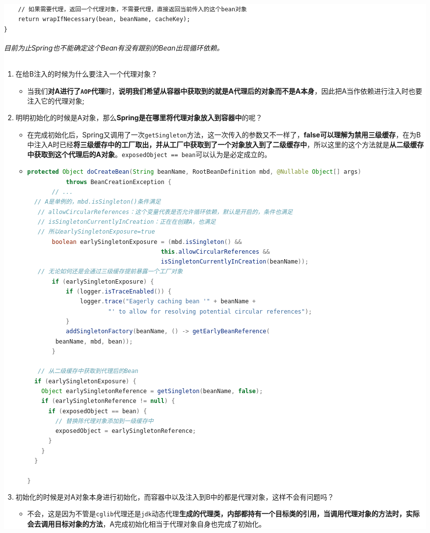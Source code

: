   ```
      // 如果需要代理，返回一个代理对象，不需要代理，直接返回当前传入的这个bean对象
      return wrapIfNecessary(bean, beanName, cacheKey);
  }
  ```

###### 目前为止Spring也不能确定这个Bean有没有跟别的Bean出现循环依赖。

1. 在给B注入的时候为什么要注入一个代理对象？

   - 当我们**对A进行了`AOP`代理**时，**说明我们希望从容器中获取到的就是A代理后的对象而不是A本身**，因此把A当作依赖进行注入时也要注入它的代理对象;

2. 明明初始化的时候是A对象，那么**Spring是在哪里将代理对象放入到容器中**的呢？

   - 在完成初始化后，Spring又调用了一次`getSingleton`方法，这一次传入的参数又不一样了，**false可以理解为禁用三级缓存**，在为B中注入A时已经**将三级缓存中的工厂取出，并从工厂中获取到了一个对象放入到了二级缓存中**，所以这里的这个方法就是**从二级缓存中获取到这个代理后的A对象**。`exposedObject == bean`可以认为是必定成立的。

   - ```java
     protected Object doCreateBean(String beanName, RootBeanDefinition mbd, @Nullable Object[] args)
     			throws BeanCreationException {
     		// ...
       // A是单例的，mbd.isSingleton()条件满足
     	// allowCircularReferences：这个变量代表是否允许循环依赖，默认是开启的，条件也满足
     	// isSingletonCurrentlyInCreation：正在在创建A，也满足
     	// 所以earlySingletonExposure=true
     		boolean earlySingletonExposure = (mbd.isSingleton() && 
                                           this.allowCircularReferences &&
                                           isSingletonCurrentlyInCreation(beanName));
       	// 无论如何还是会通过三级缓存提前暴露一个工厂对象
     		if (earlySingletonExposure) {
     			if (logger.isTraceEnabled()) {
     				logger.trace("Eagerly caching bean '" + beanName +
     						"' to allow for resolving potential circular references");
     			}
     			addSingletonFactory(beanName, () -> getEarlyBeanReference(
             beanName, mbd, bean));
     		}
       
       	// 从二级缓存中获取到代理后的Bean
       if (earlySingletonExposure) {
         Object earlySingletonReference = getSingleton(beanName, false);
         if (earlySingletonReference != null) {
           if (exposedObject == bean) {
             // 替换陈代理对象添加到一级缓存中
             exposedObject = earlySingletonReference;
           }
         }
       }
      
     }
     ```

     

3. 初始化的时候是对A对象本身进行初始化，而容器中以及注入到B中的都是代理对象，这样不会有问题吗？

   - 不会，这是因为不管是`cglib`代理还是`jdk`动态代理**生成的代理类，内部都持有一个目标类的引用，当调用代理对象的方法时，实际会去调用目标对象的方法**，A完成初始化相当于代理对象自身也完成了初始化。
